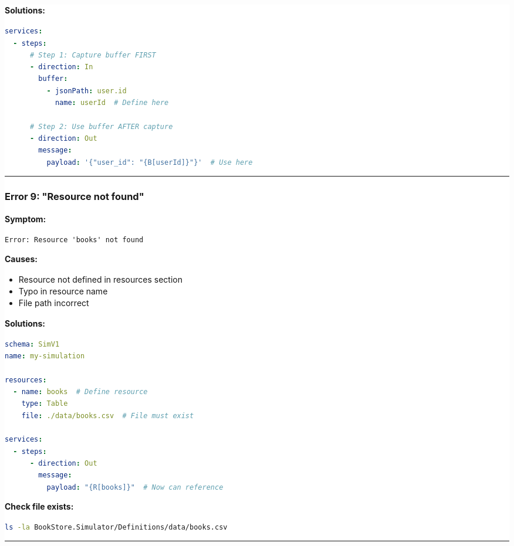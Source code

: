 **Solutions:**

```yaml
services:
  - steps:
      # Step 1: Capture buffer FIRST
      - direction: In
        buffer:
          - jsonPath: user.id
            name: userId  # Define here

      # Step 2: Use buffer AFTER capture
      - direction: Out
        message:
          payload: '{"user_id": "{B[userId]}"}'  # Use here
```

---

### Error 9: "Resource not found"

**Symptom:**
```
Error: Resource 'books' not found
```

**Causes:**
- Resource not defined in resources section
- Typo in resource name
- File path incorrect

**Solutions:**

```yaml
schema: SimV1
name: my-simulation

resources:
  - name: books  # Define resource
    type: Table
    file: ./data/books.csv  # File must exist

services:
  - steps:
      - direction: Out
        message:
          payload: "{R[books]}"  # Now can reference
```

**Check file exists:**
```bash
ls -la BookStore.Simulator/Definitions/data/books.csv
```

---
